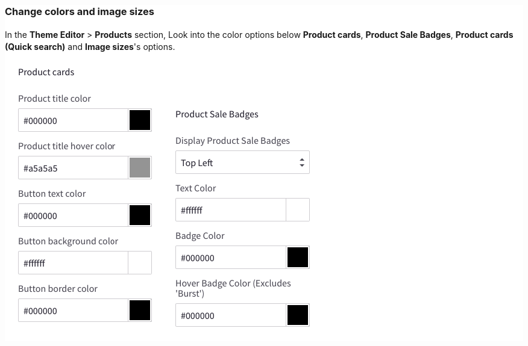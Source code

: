 ### Change colors and image sizes

In the __Theme Editor__ > __Products__ section, Look into the color options below __Product cards__, __Product Sale Badges__, __Product cards (Quick search)__ and __Image sizes__'s options.

![Theme Editor Product Cards options](img/theme-editor-product-cards.png)
![Theme Editor Product Sale Badges options](img/theme-editor-product-sale-badges.png)